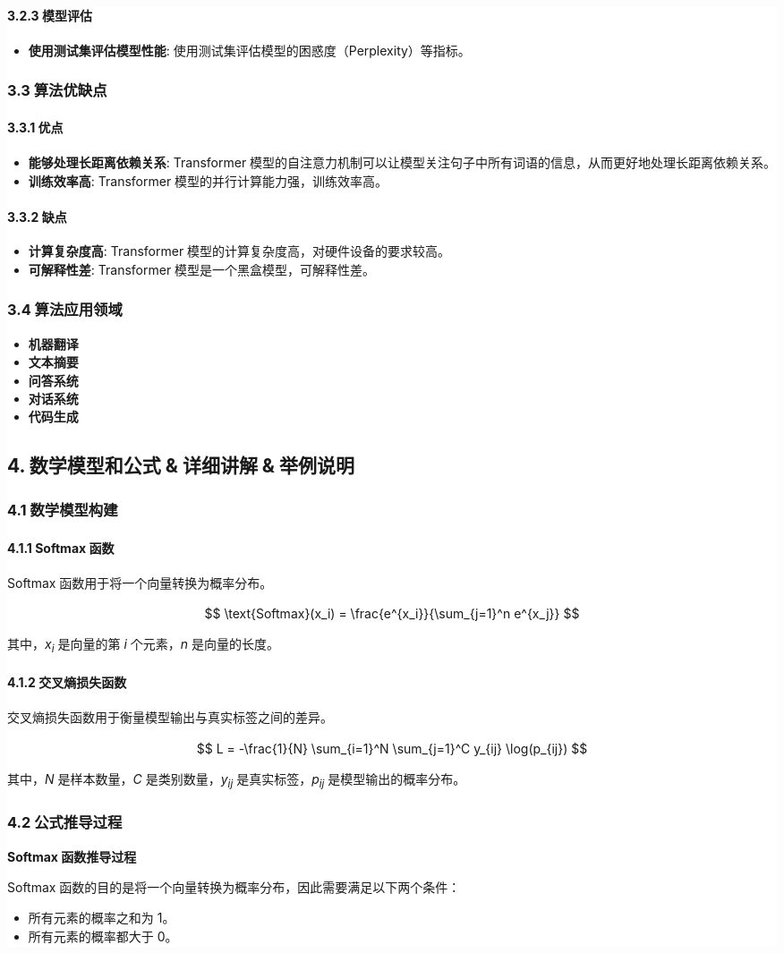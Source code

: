 #### 3.2.3 模型评估

* **使用测试集评估模型性能**:  使用测试集评估模型的困惑度（Perplexity）等指标。

### 3.3 算法优缺点

#### 3.3.1 优点

* **能够处理长距离依赖关系**:  Transformer 模型的自注意力机制可以让模型关注句子中所有词语的信息，从而更好地处理长距离依赖关系。
* **训练效率高**:  Transformer 模型的并行计算能力强，训练效率高。

#### 3.3.2 缺点

* **计算复杂度高**:  Transformer 模型的计算复杂度高，对硬件设备的要求较高。
* **可解释性差**:  Transformer 模型是一个黑盒模型，可解释性差。

### 3.4 算法应用领域

* **机器翻译**
* **文本摘要**
* **问答系统**
* **对话系统**
* **代码生成**

## 4. 数学模型和公式 & 详细讲解 & 举例说明

### 4.1 数学模型构建

#### 4.1.1 Softmax 函数

Softmax 函数用于将一个向量转换为概率分布。

$$
\text{Softmax}(x_i) = \frac{e^{x_i}}{\sum_{j=1}^n e^{x_j}}
$$

其中，$x_i$ 是向量的第 $i$ 个元素，$n$ 是向量的长度。

#### 4.1.2 交叉熵损失函数

交叉熵损失函数用于衡量模型输出与真实标签之间的差异。

$$
L = -\frac{1}{N} \sum_{i=1}^N \sum_{j=1}^C y_{ij} \log(p_{ij})
$$

其中，$N$ 是样本数量，$C$ 是类别数量，$y_{ij}$ 是真实标签，$p_{ij}$ 是模型输出的概率分布。

### 4.2 公式推导过程

**Softmax 函数推导过程**

Softmax 函数的目的是将一个向量转换为概率分布，因此需要满足以下两个条件：

* 所有元素的概率之和为 1。
* 所有元素的概率都大于 0。
